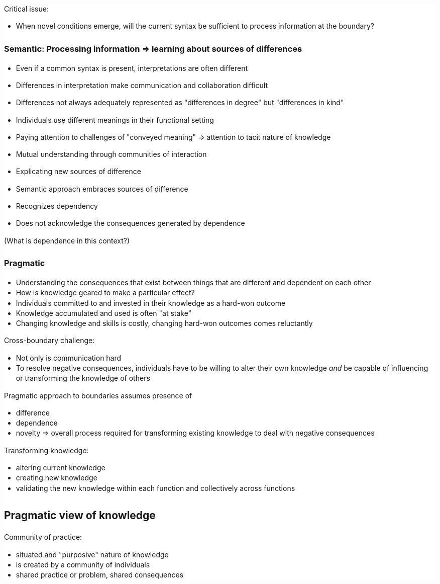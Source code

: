 Critical issue:
- When novel conditions emerge, will the current syntax be sufficient to process information at the boundary?

### Semantic: Processing information => learning about sources of differences

- Even if a common syntax is present, interpretations are often different
- Differences in interpretation make communication and collaboration difficult
- Differences not always adequately represented as "differences in degree" but "differences in kind"

- Individuals use different meanings in their functional setting

- Paying attention to challenges of "conveyed meaning" => attention to tacit nature of knowledge
- Mutual understanding through communities of interaction
- Explicating new sources of difference

- Semantic approach embraces sources of difference
- Recognizes dependency
- Does not acknowledge the consequences generated by dependence

(What is dependence in this context?)

### Pragmatic

- Understanding the consequences that exist between things that are different and dependent on each other
- How is knowledge geared to make a particular effect?
- Individuals committed to and invested in their knowledge as a hard-won outcome
- Knowledge accumulated and used is often "at stake"
- Changing knowledge and skills is costly, changing hard-won outcomes comes reluctantly

Cross-boundary challenge:
- Not only is communication hard
- To resolve negative consequences, individuals have to be willing to alter their own knowledge *and* be capable of influencing or transforming the knowledge of others

Pragmatic approach to boundaries assumes presence of
- difference
- dependence
- novelty
=> overall process required for transforming existing knowledge to deal with negative consequences

Transforming knowledge:
- altering current knowledge
- creating new knowledge
- validating the new knowledge within each function and collectively across functions

## Pragmatic view of knowledge

Community of practice:
- situated and "purposive" nature of knowledge
- is created by a community of individuals
- shared practice or problem, shared consequences
